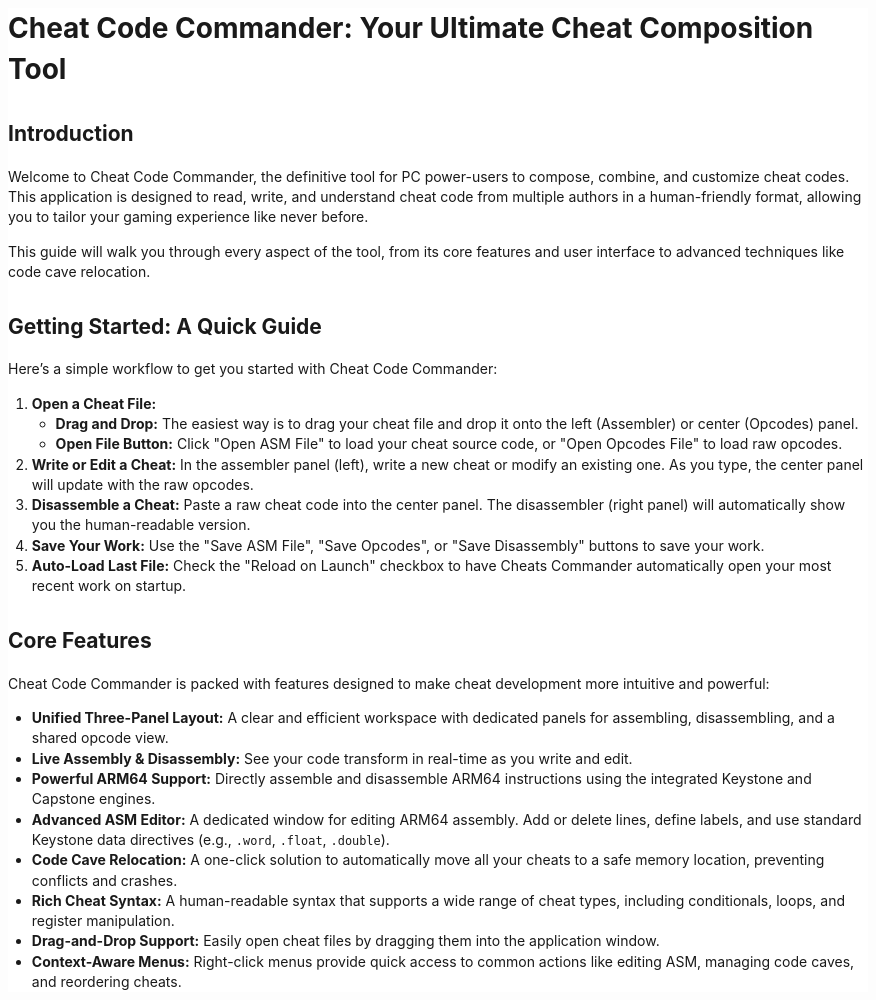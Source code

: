 # Cheat Code Commander: Your Ultimate Cheat Composition Tool

## Introduction

Welcome to Cheat Code Commander, the definitive tool for PC power-users to compose, combine, and customize cheat codes. This application is designed to read, write, and understand cheat code from multiple authors in a human-friendly format, allowing you to tailor your gaming experience like never before.

This guide will walk you through every aspect of the tool, from its core features and user interface to advanced techniques like code cave relocation.

## Getting Started: A Quick Guide

Here’s a simple workflow to get you started with Cheat Code Commander:

1.  **Open a Cheat File:**
    *   **Drag and Drop:** The easiest way is to drag your cheat file and drop it onto the left (Assembler) or center (Opcodes) panel.
    *   **Open File Button:** Click "Open ASM File" to load your cheat source code, or "Open Opcodes File" to load raw opcodes.
2.  **Write or Edit a Cheat:** In the assembler panel (left), write a new cheat or modify an existing one. As you type, the center panel will update with the raw opcodes.
3.  **Disassemble a Cheat:** Paste a raw cheat code into the center panel. The disassembler (right panel) will automatically show you the human-readable version.
4.  **Save Your Work:** Use the "Save ASM File", "Save Opcodes", or "Save Disassembly" buttons to save your work.
5.  **Auto-Load Last File:** Check the "Reload on Launch" checkbox to have Cheats Commander automatically open your most recent work on startup.

## Core Features

Cheat Code Commander is packed with features designed to make cheat development more intuitive and powerful:

-   **Unified Three-Panel Layout:** A clear and efficient workspace with dedicated panels for assembling, disassembling, and a shared opcode view.
-   **Live Assembly & Disassembly:** See your code transform in real-time as you write and edit.
-   **Powerful ARM64 Support:** Directly assemble and disassemble ARM64 instructions using the integrated Keystone and Capstone engines.
-   **Advanced ASM Editor:** A dedicated window for editing ARM64 assembly. Add or delete lines, define labels, and use standard Keystone data directives (e.g., `.word`, `.float`, `.double`).
-   **Code Cave Relocation:** A one-click solution to automatically move all your cheats to a safe memory location, preventing conflicts and crashes.
-   **Rich Cheat Syntax:** A human-readable syntax that supports a wide range of cheat types, including conditionals, loops, and register manipulation.
-   **Drag-and-Drop Support:** Easily open cheat files by dragging them into the application window.
-   **Context-Aware Menus:** Right-click menus provide quick access to common actions like editing ASM, managing code caves, and reordering cheats.
